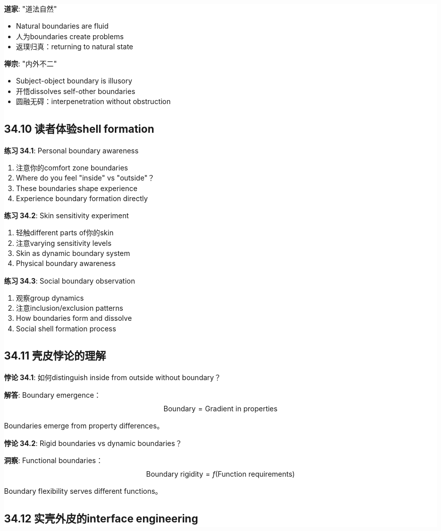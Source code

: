 **道家**: \"道法自然\"
- Natural boundaries are fluid
- 人为boundaries create problems
- 返璞归真：returning to natural state

**禅宗**: \"内外不二\"
- Subject-object boundary is illusory
- 开悟dissolves self-other boundaries
- 圆融无碍：interpenetration without obstruction

## 34.10 读者体验shell formation

**练习 34.1**: Personal boundary awareness

1. 注意你的comfort zone boundaries
2. Where do you feel \"inside\" vs \"outside\"？
3. These boundaries shape experience
4. Experience boundary formation directly

**练习 34.2**: Skin sensitivity experiment

1. 轻触different parts of你的skin
2. 注意varying sensitivity levels
3. Skin as dynamic boundary system
4. Physical boundary awareness

**练习 34.3**: Social boundary observation

1. 观察group dynamics
2. 注意inclusion/exclusion patterns
3. How boundaries form and dissolve
4. Social shell formation process

## 34.11 壳皮悖论的理解

**悖论 34.1**: 如何distinguish inside from outside without boundary？

**解答**: Boundary emergence：
$$
\text{Boundary} = \text{Gradient in properties}
$$

Boundaries emerge from property differences。

**悖论 34.2**: Rigid boundaries vs dynamic boundaries？

**洞察**: Functional boundaries：
$$
\text{Boundary rigidity} = f(\text{Function requirements})
$$

Boundary flexibility serves different functions。

## 34.12 实壳外皮的interface engineering
